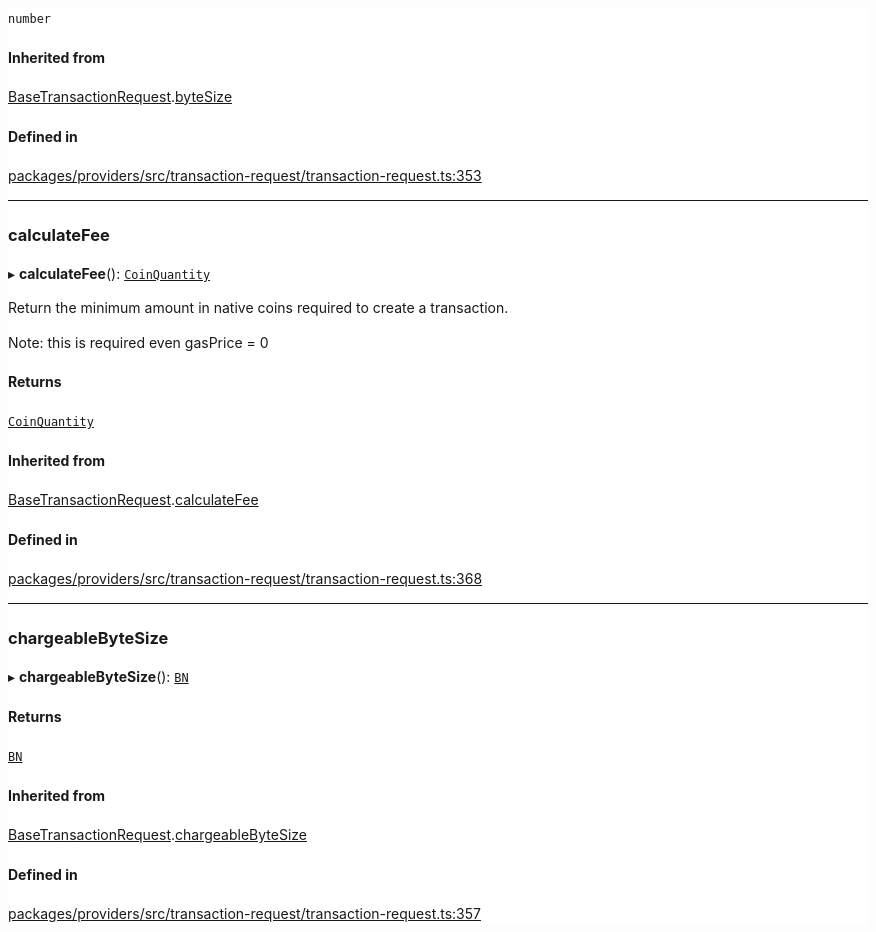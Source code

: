 `number`

#### Inherited from

[BaseTransactionRequest](internal-BaseTransactionRequest.md).[byteSize](internal-BaseTransactionRequest.md#bytesize)

#### Defined in

[packages/providers/src/transaction-request/transaction-request.ts:353](https://github.com/FuelLabs/fuels-ts/blob/master/packages/providers/src/transaction-request/transaction-request.ts#L353)

___

### calculateFee

▸ **calculateFee**(): [`CoinQuantity`](../index.md#coinquantity)

Return the minimum amount in native coins required to create
a transaction.

Note: this is required even gasPrice = 0

#### Returns

[`CoinQuantity`](../index.md#coinquantity)

#### Inherited from

[BaseTransactionRequest](internal-BaseTransactionRequest.md).[calculateFee](internal-BaseTransactionRequest.md#calculatefee)

#### Defined in

[packages/providers/src/transaction-request/transaction-request.ts:368](https://github.com/FuelLabs/fuels-ts/blob/master/packages/providers/src/transaction-request/transaction-request.ts#L368)

___

### chargeableByteSize

▸ **chargeableByteSize**(): [`BN`](internal-BN.md)

#### Returns

[`BN`](internal-BN.md)

#### Inherited from

[BaseTransactionRequest](internal-BaseTransactionRequest.md).[chargeableByteSize](internal-BaseTransactionRequest.md#chargeablebytesize)

#### Defined in

[packages/providers/src/transaction-request/transaction-request.ts:357](https://github.com/FuelLabs/fuels-ts/blob/master/packages/providers/src/transaction-request/transaction-request.ts#L357)
